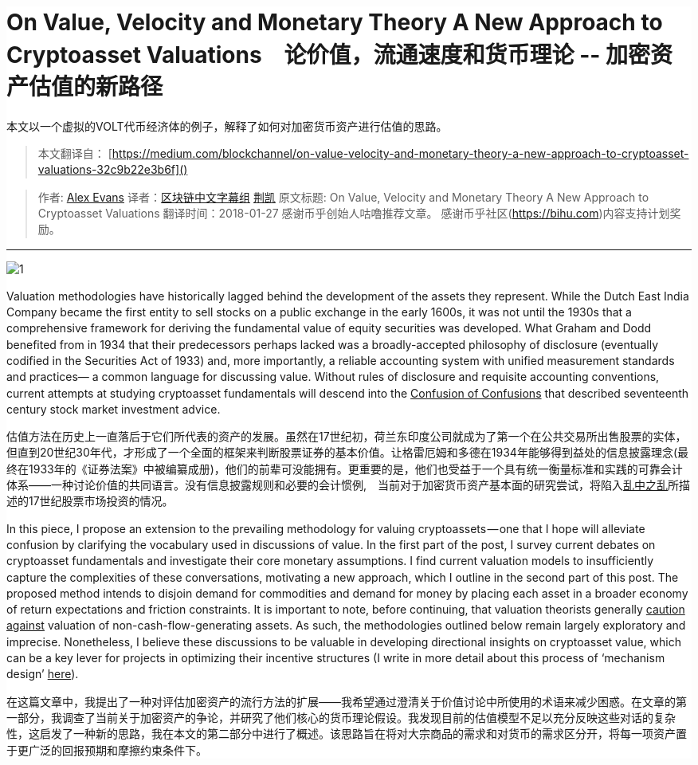

On Value, Velocity and Monetary Theory A New Approach to Cryptoasset Valuations　论价值，流通速度和货币理论 -- 加密资产估值的新路径
==========

本文以一个虚拟的VOLT代币经济体的例子，解释了如何对加密货币资产进行估值的思路。

> 本文翻译自： [https://medium.com/blockchannel/on-value-velocity-and-monetary-theory-a-new-approach-to-cryptoasset-valuations-32c9b22e3b6f]()

> 作者:  [Alex Evans](https://medium.com/@ahe4nc?source=post_header_lockup)
> 译者：[区块链中文字幕组](https://github.com/BlockchainTranslator/EOS) [荆凯](https://github.com/shuke0327)
>原文标题: On Value, Velocity and Monetary Theory   A New Approach to Cryptoasset Valuations
> 翻译时间：2018-01-27
> 感谢币乎创始人咕噜推荐文章。
> 感谢币乎社区(https://bihu.com)内容支持计划奖励。
---------------------------

![1](http://upload-images.jianshu.io/upload_images/1084915-794466ad4d2d1570.png?imageMogr2/auto-orient/strip%7CimageView2/2/w/1240)

Valuation methodologies have historically lagged behind the development of the assets they represent. While the Dutch East India Company became the first entity to sell stocks on a public exchange in the early 1600s, it was not until the 1930s that a comprehensive framework for deriving the fundamental value of equity securities was developed. What Graham and Dodd benefited from in 1934 that their predecessors perhaps lacked was a broadly-accepted philosophy of disclosure (eventually codified in the Securities Act of 1933) and, more importantly, a reliable accounting system with unified measurement standards and practices— a common language for discussing value. Without rules of disclosure and requisite accounting conventions, current attempts at studying cryptoasset fundamentals will descend into the [Confusion of Confusions](https://en.wikipedia.org/wiki/Joseph_de_la_Vega) that described seventeenth century stock market investment advice.

估值方法在历史上一直落后于它们所代表的资产的发展。虽然在17世纪初，荷兰东印度公司就成为了第一个在公共交易所出售股票的实体，但直到20世纪30年代，才形成了一个全面的框架来判断股票证券的基本价值。让格雷厄姆和多德在1934年能够得到益处的信息披露理念(最终在1933年的《证券法案》中被编纂成册)，他们的前辈可没能拥有。更重要的是，他们也受益于一个具有统一衡量标准和实践的可靠会计体系——一种讨论价值的共同语言。没有信息披露规则和必要的会计惯例,　当前对于加密货币资产基本面的研究尝试，将陷入[乱中之乱](https://en.wikipedia.org/wiki/Joseph_de_la_Vega)所描述的17世纪股票市场投资的情况。

In this piece, I propose an extension to the prevailing methodology for valuing cryptoassets — one that I hope will alleviate confusion by clarifying the vocabulary used in discussions of value. In the first part of the post, I survey current debates on cryptoasset fundamentals and investigate their core monetary assumptions. I find current valuation models to insufficiently capture the complexities of these conversations, motivating a new approach, which I outline in the second part of this post. The proposed method intends to disjoin demand for commodities and demand for money by placing each asset in a broader economy of return expectations and friction constraints. It is important to note, before continuing, that valuation theorists generally [caution against](http://aswathdamodaran.blogspot.com/2017/10/the-bitcoin-boom-asset-currency.html) valuation of non-cash-flow-generating assets. As such, the methodologies outlined below remain largely exploratory and imprecise. Nonetheless, I believe these discussions to be valuable in developing directional insights on cryptoasset value, which can be a key lever for projects in optimizing their incentive structures (I write in more detail about this process of ‘mechanism design’ [here](https://medium.com/blockchannel/a-crash-course-in-mechanism-design-for-cryptoeconomic-applications-a9f06ab6a976)).

在这篇文章中，我提出了一种对评估加密资产的流行方法的扩展——我希望通过澄清关于价值讨论中所使用的术语来减少困惑。在文章的第一部分，我调查了当前关于加密资产的争论，并研究了他们核心的货币理论假设。我发现目前的估值模型不足以充分反映这些对话的复杂性，这启发了一种新的思路，我在本文的第二部分中进行了概述。该思路旨在将对大宗商品的需求和对货币的需求区分开，将每一项资产置于更广泛的回报预期和摩擦约束条件下。

